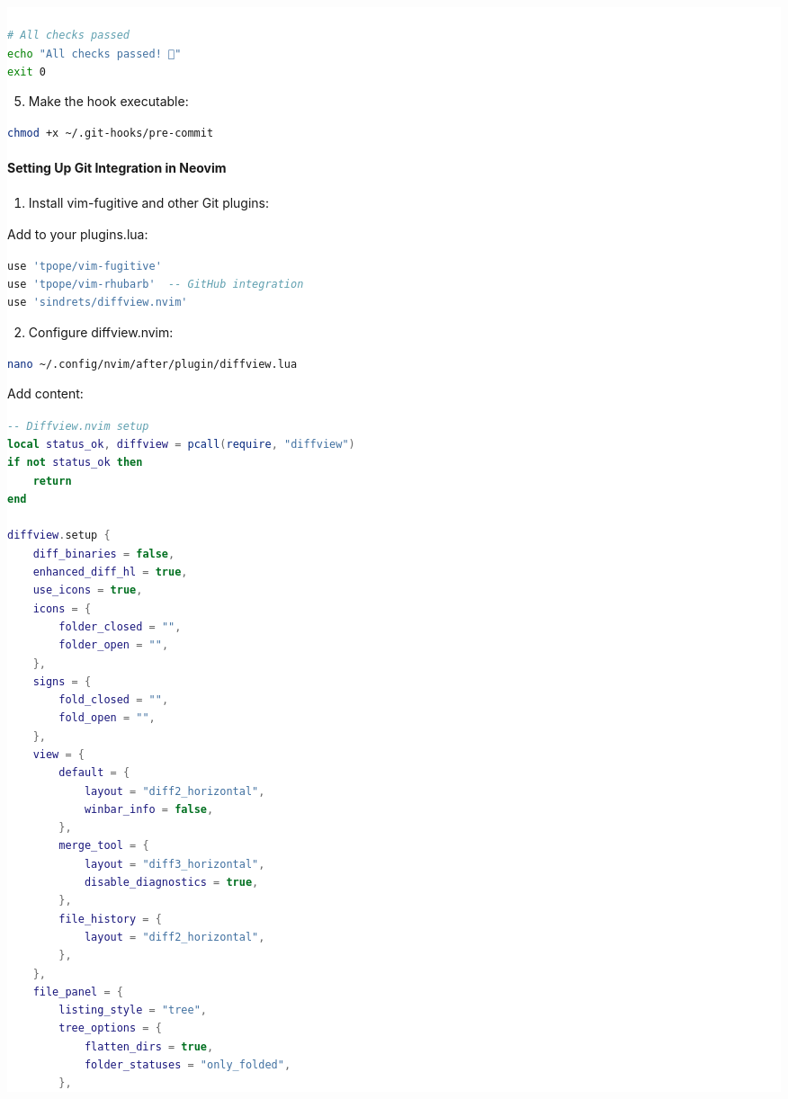 ```bash

# All checks passed
echo "All checks passed! 🎉"
exit 0
```

5. Make the hook executable:

```bash
chmod +x ~/.git-hooks/pre-commit
```

#### Setting Up Git Integration in Neovim

1. Install vim-fugitive and other Git plugins:

Add to your plugins.lua:
```lua
use 'tpope/vim-fugitive'
use 'tpope/vim-rhubarb'  -- GitHub integration
use 'sindrets/diffview.nvim'
```

2. Configure diffview.nvim:

```bash
nano ~/.config/nvim/after/plugin/diffview.lua
```

Add content:
```lua
-- Diffview.nvim setup
local status_ok, diffview = pcall(require, "diffview")
if not status_ok then
    return
end

diffview.setup {
    diff_binaries = false,
    enhanced_diff_hl = true,
    use_icons = true,
    icons = {
        folder_closed = "",
        folder_open = "",
    },
    signs = {
        fold_closed = "",
        fold_open = "",
    },
    view = {
        default = {
            layout = "diff2_horizontal",
            winbar_info = false,
        },
        merge_tool = {
            layout = "diff3_horizontal",
            disable_diagnostics = true,
        },
        file_history = {
            layout = "diff2_horizontal",
        },
    },
    file_panel = {
        listing_style = "tree",
        tree_options = {
            flatten_dirs = true,
            folder_statuses = "only_folded",
        },
```